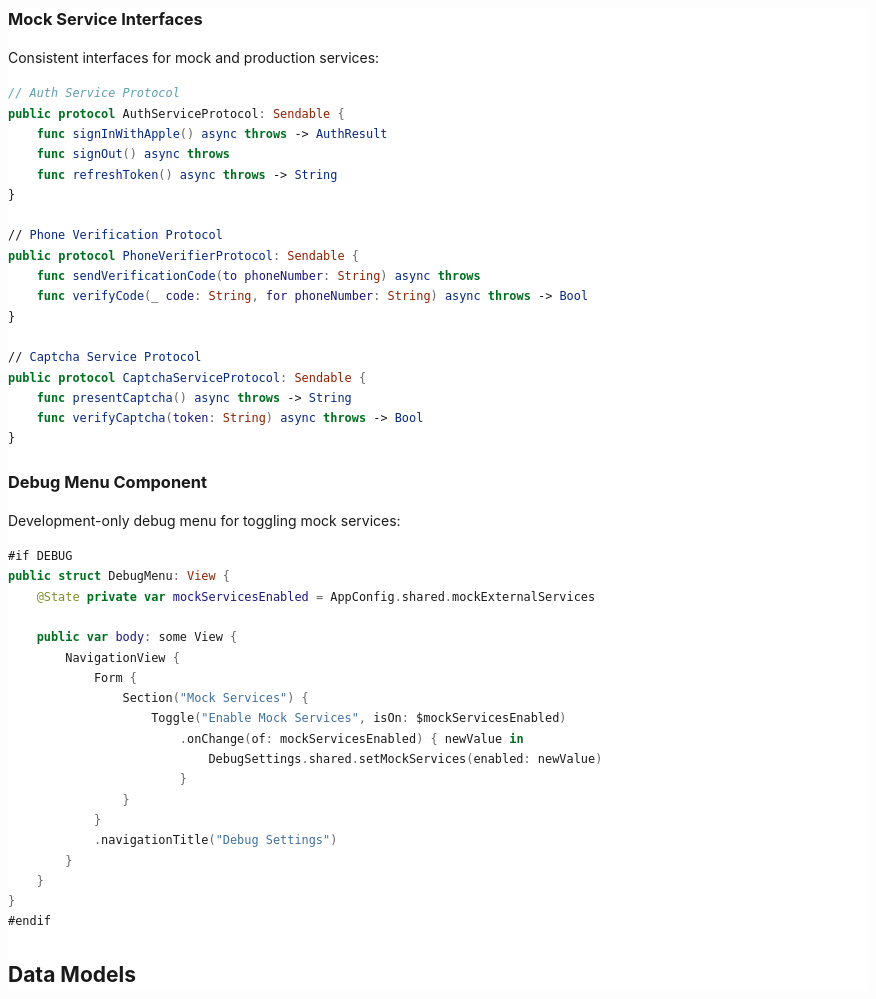 ### Mock Service Interfaces

Consistent interfaces for mock and production services:

```swift
// Auth Service Protocol
public protocol AuthServiceProtocol: Sendable {
    func signInWithApple() async throws -> AuthResult
    func signOut() async throws
    func refreshToken() async throws -> String
}

// Phone Verification Protocol  
public protocol PhoneVerifierProtocol: Sendable {
    func sendVerificationCode(to phoneNumber: String) async throws
    func verifyCode(_ code: String, for phoneNumber: String) async throws -> Bool
}

// Captcha Service Protocol
public protocol CaptchaServiceProtocol: Sendable {
    func presentCaptcha() async throws -> String
    func verifyCaptcha(token: String) async throws -> Bool
}
```

### Debug Menu Component

Development-only debug menu for toggling mock services:

```swift
#if DEBUG
public struct DebugMenu: View {
    @State private var mockServicesEnabled = AppConfig.shared.mockExternalServices
    
    public var body: some View {
        NavigationView {
            Form {
                Section("Mock Services") {
                    Toggle("Enable Mock Services", isOn: $mockServicesEnabled)
                        .onChange(of: mockServicesEnabled) { newValue in
                            DebugSettings.shared.setMockServices(enabled: newValue)
                        }
                }
            }
            .navigationTitle("Debug Settings")
        }
    }
}
#endif
```

## Data Models

